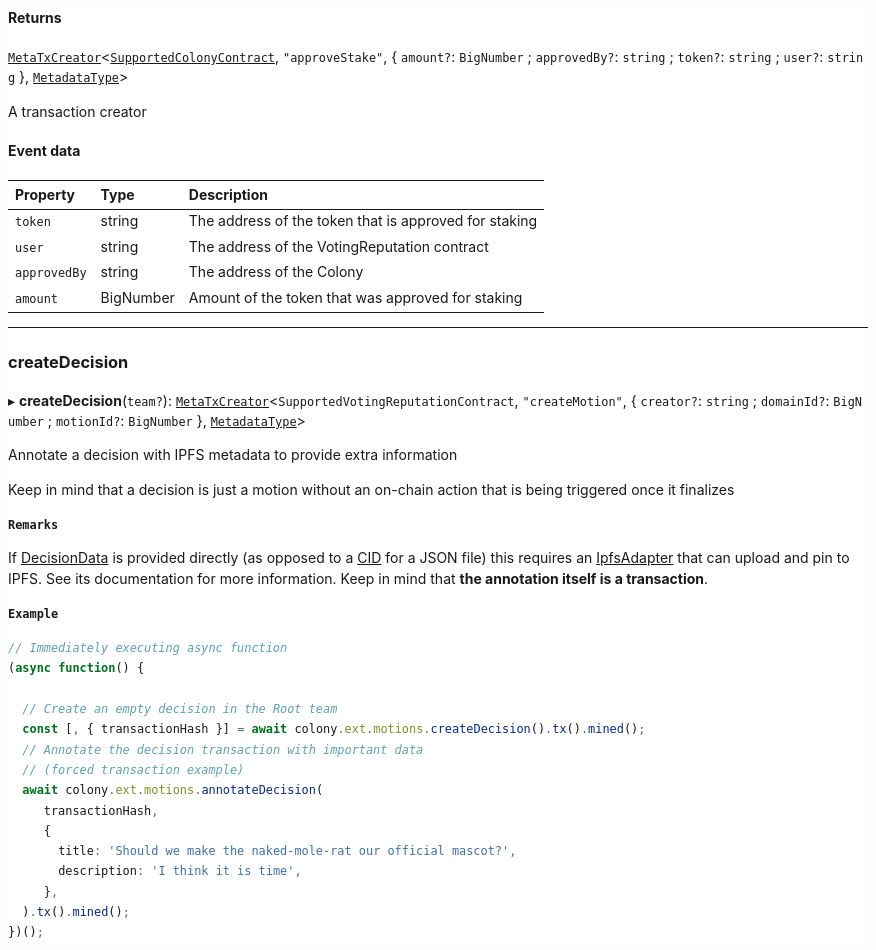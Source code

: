 #### Returns

[`MetaTxCreator`](MetaTxCreator.md)<[`SupportedColonyContract`](../README.md#supportedcolonycontract), ``"approveStake"``, { `amount?`: `BigNumber` ; `approvedBy?`: `string` ; `token?`: `string` ; `user?`: `string`  }, [`MetadataType`](../enums/MetadataType.md)\>

A transaction creator

#### Event data

| Property | Type | Description |
| :------ | :------ | :------ |
| `token` | string | The address of the token that is approved for staking |
| `user` | string | The address of the VotingReputation contract |
| `approvedBy` | string | The address of the Colony |
| `amount` | BigNumber | Amount of the token that was approved for staking |

___

### createDecision

▸ **createDecision**(`team?`): [`MetaTxCreator`](MetaTxCreator.md)<`SupportedVotingReputationContract`, ``"createMotion"``, { `creator?`: `string` ; `domainId?`: `BigNumber` ; `motionId?`: `BigNumber`  }, [`MetadataType`](../enums/MetadataType.md)\>

Annotate a decision with IPFS metadata to provide extra information

Keep in mind that a decision is just a motion without an on-chain action that is being triggered once it finalizes

**`Remarks`**

If [DecisionData](../interfaces/DecisionData.md) is provided directly (as opposed to a [CID](https://docs.ipfs.io/concepts/content-addressing/#identifier-formats) for a JSON file) this requires an [IpfsAdapter](../interfaces/IpfsAdapter.md) that can upload and pin to IPFS. See its documentation for more information. Keep in mind that **the annotation itself is a transaction**.

**`Example`**

```typescript
// Immediately executing async function
(async function() {

  // Create an empty decision in the Root team
  const [, { transactionHash }] = await colony.ext.motions.createDecision().tx().mined();
  // Annotate the decision transaction with important data
  // (forced transaction example)
  await colony.ext.motions.annotateDecision(
     transactionHash,
     {
       title: 'Should we make the naked-mole-rat our official mascot?',
       description: 'I think it is time',
     },
  ).tx().mined();
})();
```
